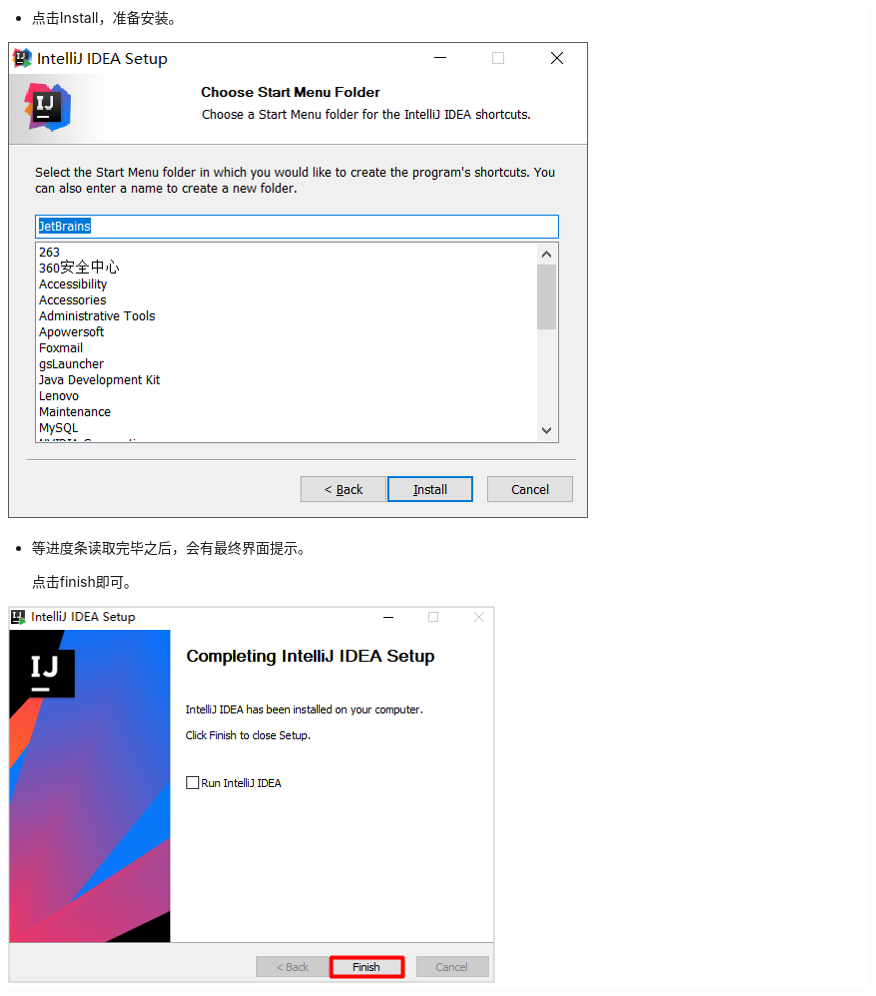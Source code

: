 - 点击Install，准备安装。

![图片](_media/Java基础概念/idea安装5.png)

- 等进度条读取完毕之后，会有最终界面提示。

  点击finish即可。

![图片](_media/Java基础概念/idea安装6.png)
